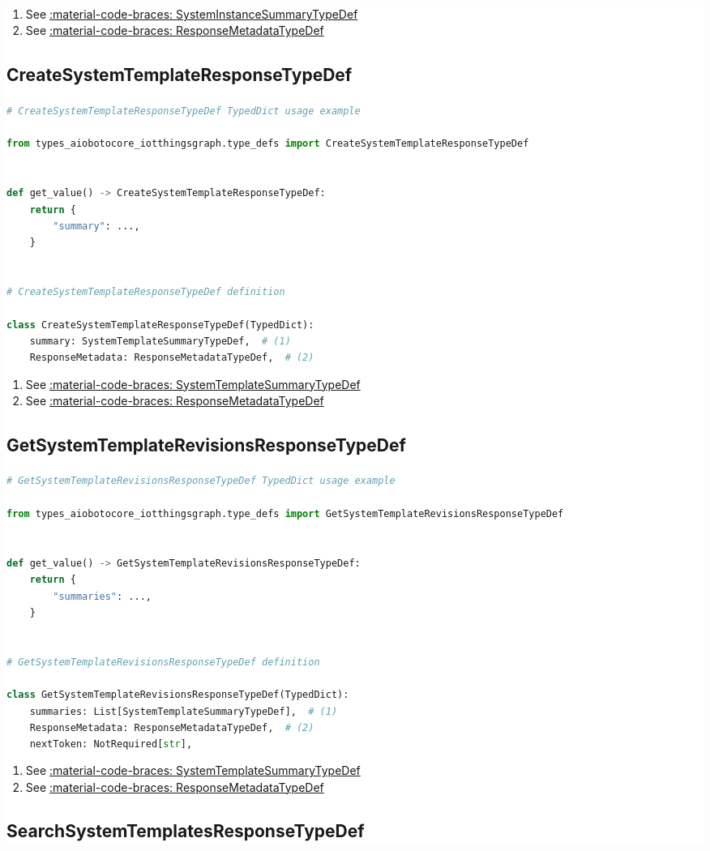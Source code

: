 1. See [:material-code-braces: SystemInstanceSummaryTypeDef](./type_defs.md#systeminstancesummarytypedef) 
2. See [:material-code-braces: ResponseMetadataTypeDef](./type_defs.md#responsemetadatatypedef) 
## CreateSystemTemplateResponseTypeDef

```python
# CreateSystemTemplateResponseTypeDef TypedDict usage example

from types_aiobotocore_iotthingsgraph.type_defs import CreateSystemTemplateResponseTypeDef


def get_value() -> CreateSystemTemplateResponseTypeDef:
    return {
        "summary": ...,
    }


# CreateSystemTemplateResponseTypeDef definition

class CreateSystemTemplateResponseTypeDef(TypedDict):
    summary: SystemTemplateSummaryTypeDef,  # (1)
    ResponseMetadata: ResponseMetadataTypeDef,  # (2)
```

1. See [:material-code-braces: SystemTemplateSummaryTypeDef](./type_defs.md#systemtemplatesummarytypedef) 
2. See [:material-code-braces: ResponseMetadataTypeDef](./type_defs.md#responsemetadatatypedef) 
## GetSystemTemplateRevisionsResponseTypeDef

```python
# GetSystemTemplateRevisionsResponseTypeDef TypedDict usage example

from types_aiobotocore_iotthingsgraph.type_defs import GetSystemTemplateRevisionsResponseTypeDef


def get_value() -> GetSystemTemplateRevisionsResponseTypeDef:
    return {
        "summaries": ...,
    }


# GetSystemTemplateRevisionsResponseTypeDef definition

class GetSystemTemplateRevisionsResponseTypeDef(TypedDict):
    summaries: List[SystemTemplateSummaryTypeDef],  # (1)
    ResponseMetadata: ResponseMetadataTypeDef,  # (2)
    nextToken: NotRequired[str],
```

1. See [:material-code-braces: SystemTemplateSummaryTypeDef](./type_defs.md#systemtemplatesummarytypedef) 
2. See [:material-code-braces: ResponseMetadataTypeDef](./type_defs.md#responsemetadatatypedef) 
## SearchSystemTemplatesResponseTypeDef
